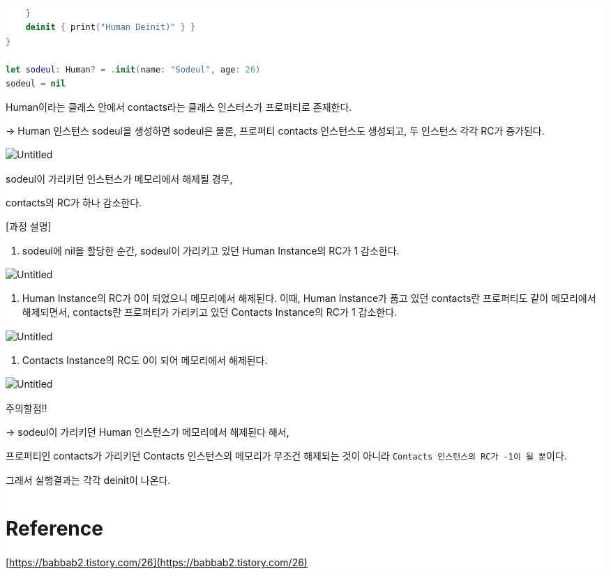 ```swift
    }
    deinit { print("Human Deinit)" } }
}
 
let sodeul: Human? = .init(name: "Sodeul", age: 26)
sodeul = nil
```

Human이라는 클래스 안에서 contacts라는 클래스 인스터스가 프로퍼티로 존재한다.

→ Human 인스턴스 sodeul을 생성하면 sodeul은 물론, 프로퍼티 contacts 인스턴스도 생성되고, 두 인스턴스 각각 RC가 증가된다.

![Untitled](https://s3-us-west-2.amazonaws.com/secure.notion-static.com/e354b9cd-4ee6-43e3-be14-aaeff50a26c2/Untitled.png)

sodeul이 가리키던 인스턴스가 메모리에서 해제될 경우,

contacts의 RC가 하나 감소한다.

[과정 설명]

1. sodeul에 nil을 할당한 순간, sodeul이 가리키고 있던 Human Instance의 RC가 1 감소한다.

![Untitled](https://s3-us-west-2.amazonaws.com/secure.notion-static.com/22debc4f-45ed-48db-8262-556205bd7174/Untitled.png)

1. Human Instance의 RC가 0이 되었으니 메모리에서 해제된다. 이때, Human Instance가 품고 있던 contacts란 프로퍼티도 같이 메모리에서 해제되면서, contacts란 프로퍼티가 가리키고 있던 Contacts Instance의 RC가 1 감소한다.

![Untitled](https://s3-us-west-2.amazonaws.com/secure.notion-static.com/d7cafc1f-b1ba-4f6f-b405-1c75e64fd401/Untitled.png)

1. Contacts Instance의 RC도 0이 되어 메모리에서 해제된다.

![Untitled](https://s3-us-west-2.amazonaws.com/secure.notion-static.com/d3f852df-b150-42f8-8c05-efba2b586ada/Untitled.png)

주의할점‼️

→ sodeul이 가리키던 Human 인스턴스가 메모리에서 해제된다 해서,

프로퍼티인 contacts가 가리키던 Contacts 인스턴스의 메모리가 무조건 해제되는 것이 아니라 `Contacts 인스턴스의 RC가 -1이 될 뿐`이다.

그래서 실행결과는 각각 deinit이 나온다.

# Reference

[https://babbab2.tistory.com/26](https://babbab2.tistory.com/26)

